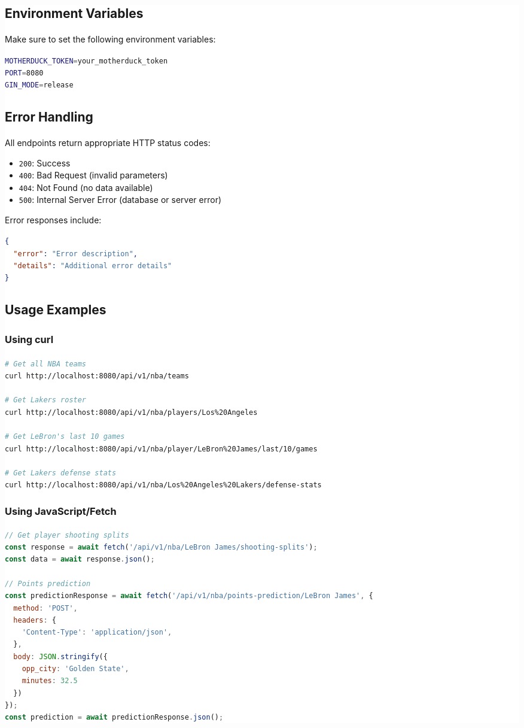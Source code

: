 ## Environment Variables

Make sure to set the following environment variables:

```bash
MOTHERDUCK_TOKEN=your_motherduck_token
PORT=8080
GIN_MODE=release
```

## Error Handling

All endpoints return appropriate HTTP status codes:

- `200`: Success
- `400`: Bad Request (invalid parameters)
- `404`: Not Found (no data available)
- `500`: Internal Server Error (database or server error)

Error responses include:
```json
{
  "error": "Error description",
  "details": "Additional error details"
}
```

## Usage Examples

### Using curl

```bash
# Get all NBA teams
curl http://localhost:8080/api/v1/nba/teams

# Get Lakers roster
curl http://localhost:8080/api/v1/nba/players/Los%20Angeles

# Get LeBron's last 10 games
curl http://localhost:8080/api/v1/nba/player/LeBron%20James/last/10/games

# Get Lakers defense stats
curl http://localhost:8080/api/v1/nba/Los%20Angeles%20Lakers/defense-stats
```

### Using JavaScript/Fetch

```javascript
// Get player shooting splits
const response = await fetch('/api/v1/nba/LeBron James/shooting-splits');
const data = await response.json();

// Points prediction
const predictionResponse = await fetch('/api/v1/nba/points-prediction/LeBron James', {
  method: 'POST',
  headers: {
    'Content-Type': 'application/json',
  },
  body: JSON.stringify({
    opp_city: 'Golden State',
    minutes: 32.5
  })
});
const prediction = await predictionResponse.json();
```
